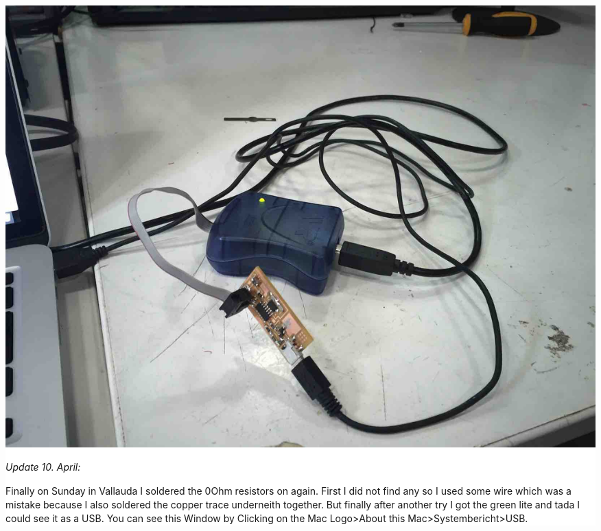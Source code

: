 ![](./images/fablab8.jpg)



*Update 10. April:* 

Finally on Sunday in Vallauda I soldered the 0Ohm resistors on again. First I did not find any so I used some wire which was a mistake because I also soldered the copper trace underneith together. But finally after another try I got the green lite and tada I could see it as a USB. You can see this Window by Clicking on the Mac Logo>About this Mac>Systembericht>USB.

